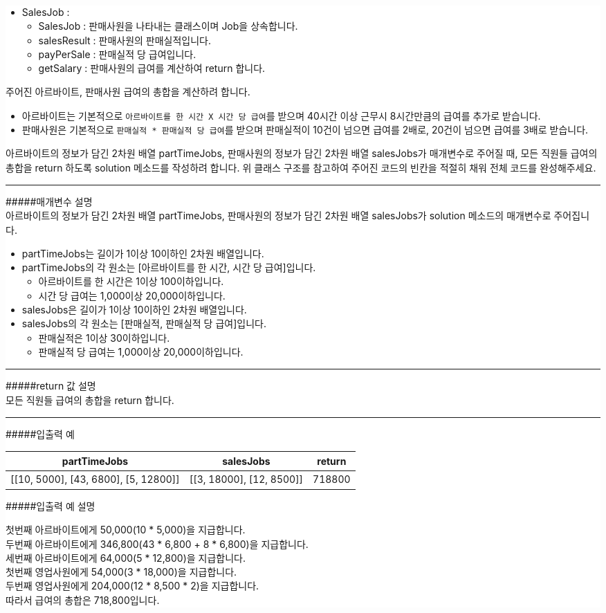 * SalesJob :     
  * SalesJob : 판매사원을 나타내는 클래스이며 Job을 상속합니다.     
  * salesResult : 판매사원의 판매실적입니다.     
  * payPerSale : 판매실적 당 급여입니다.     
  * getSalary : 판매사원의 급여를 계산하여 return 합니다.     
       
주어진 아르바이트, 판매사원 급여의 총합을 계산하려 합니다.     
     
* 아르바이트는 기본적으로 `아르바이트를 한 시간 X 시간 당 급여`를 받으며 40시간 이상 근무시 8시간만큼의 급여를 추가로 받습니다.     
* 판매사원은 기본적으로 `판매실적 * 판매실적 당 급여`를 받으며 판매실적이 10건이 넘으면 급여를 2배로, 20건이 넘으면 급여를 3배로 받습니다.     
     
아르바이트의 정보가 담긴 2차원 배열 partTimeJobs, 판매사원의 정보가 담긴 2차원 배열 salesJobs가 매개변수로 주어질 때, 모든 직원들 급여의 총합을 return 하도록 solution 메소드를 작성하려 합니다. 위 클래스 구조를 참고하여 주어진 코드의 빈칸을 적절히 채워 전체 코드를 완성해주세요.     
     
---     
     
#####매개변수 설명     
아르바이트의 정보가 담긴 2차원 배열 partTimeJobs, 판매사원의 정보가 담긴 2차원 배열 salesJobs가 solution 메소드의 매개변수로 주어집니다.     
* partTimeJobs는 길이가 1이상 10이하인 2차원 배열입니다.     
* partTimeJobs의 각 원소는 [아르바이트를 한 시간, 시간 당 급여]입니다.     
  * 아르바이트를 한 시간은 1이상 100이하입니다.     
  * 시간 당 급여는 1,000이상 20,000이하입니다.     
* salesJobs은 길이가 1이상 10이하인 2차원 배열입니다.     
* salesJobs의 각 원소는 [판매실적, 판매실적 당 급여]입니다.     
  * 판매실적은 1이상 30이하입니다.     
  * 판매실적 당 급여는 1,000이상 20,000이하입니다.     
       
---     
     
#####return 값 설명     
모든 직원들 급여의 총합을 return 합니다.     
     
---     
     
#####입출력 예     
     
| partTimeJobs                       | salesJobs               | return |     
|--------------------------------------|--------------------------|--------|     
| [[10, 5000], [43, 6800], [5, 12800]] | [[3, 18000], [12, 8500]] | 718800 |     
     
#####입출력 예 설명     
     
첫번째 아르바이트에게 50,000(10 * 5,000)을 지급합니다.     
두번째 아르바이트에게 346,800(43 * 6,800 + 8 * 6,800)을 지급합니다.     
세번째 아르바이트에게 64,000(5 * 12,800)을 지급합니다.     
첫번째 영업사원에게 54,000(3 * 18,000)을 지급합니다.     
두번째 영업사원에게 204,000(12 * 8,500 * 2)을 지급합니다.     
따라서 급여의 총합은 718,800입니다.     
     


